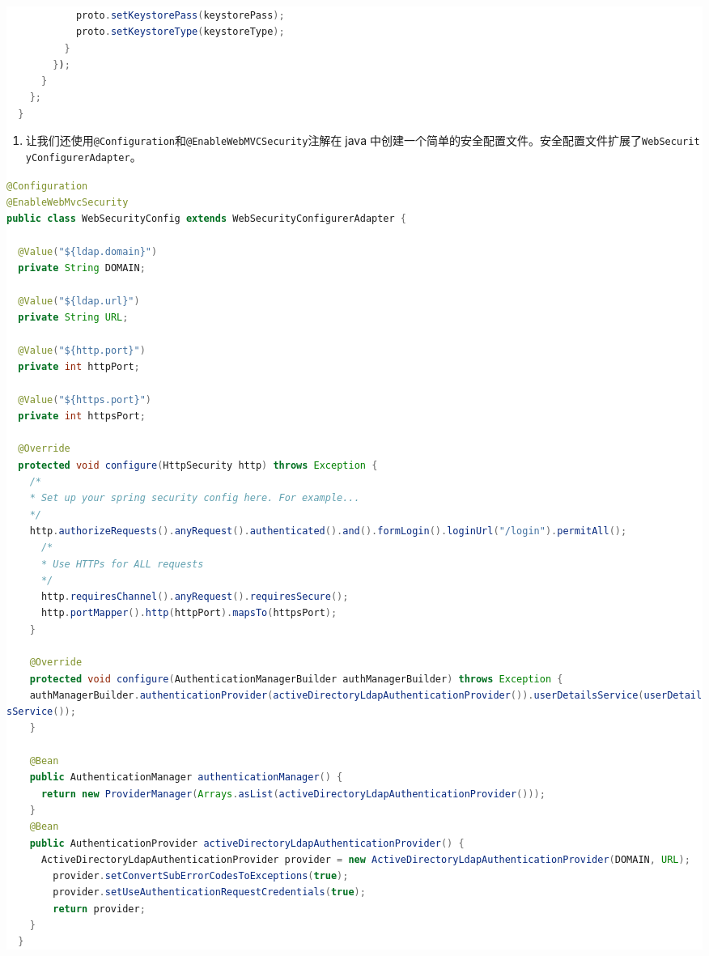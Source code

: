 ```java
            proto.setKeystorePass(keystorePass);
            proto.setKeystoreType(keystoreType);
          }
        });
      }
    };
  }
```

1.  让我们还使用`@Configuration`和`@EnableWebMVCSecurity`注解在 java 中创建一个简单的安全配置文件。安全配置文件扩展了`WebSecurityConfigurerAdapter`。

```java
@Configuration
@EnableWebMvcSecurity
public class WebSecurityConfig extends WebSecurityConfigurerAdapter {

  @Value("${ldap.domain}")
  private String DOMAIN;

  @Value("${ldap.url}")
  private String URL;

  @Value("${http.port}")
  private int httpPort;

  @Value("${https.port}")
  private int httpsPort;

  @Override
  protected void configure(HttpSecurity http) throws Exception {
    /*
    * Set up your spring security config here. For example...
    */
    http.authorizeRequests().anyRequest().authenticated().and().formLogin().loginUrl("/login").permitAll();
      /*
      * Use HTTPs for ALL requests
      */
      http.requiresChannel().anyRequest().requiresSecure();
      http.portMapper().http(httpPort).mapsTo(httpsPort);
    }

    @Override
    protected void configure(AuthenticationManagerBuilder authManagerBuilder) throws Exception {
    authManagerBuilder.authenticationProvider(activeDirectoryLdapAuthenticationProvider()).userDetailsService(userDetailsService());
    }

    @Bean
    public AuthenticationManager authenticationManager() {
      return new ProviderManager(Arrays.asList(activeDirectoryLdapAuthenticationProvider()));
    }
    @Bean
    public AuthenticationProvider activeDirectoryLdapAuthenticationProvider() {
      ActiveDirectoryLdapAuthenticationProvider provider = new ActiveDirectoryLdapAuthenticationProvider(DOMAIN, URL);
        provider.setConvertSubErrorCodesToExceptions(true);
        provider.setUseAuthenticationRequestCredentials(true);
        return provider;
    }
  }
```
